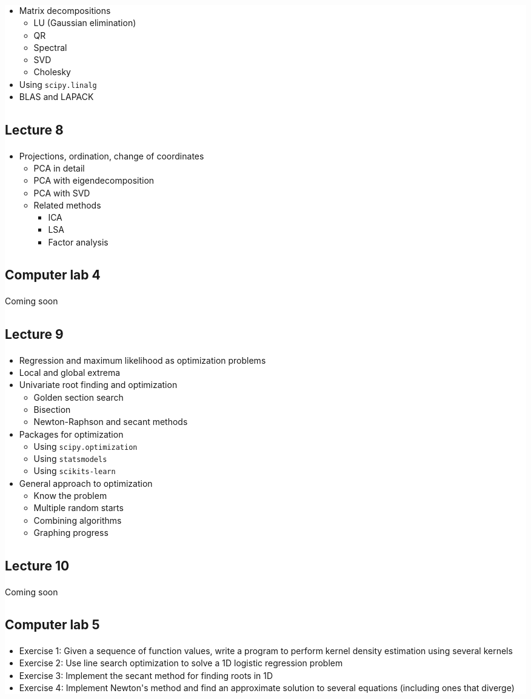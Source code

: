 - Matrix decompositions
    - LU (Gaussian elimination)
    - QR
    - Spectral
    - SVD
    - Cholesky
- Using `scipy.linalg`
- BLAS and LAPACK

Lecture 8
----------------------------------------

- Projections, ordination, change of coordinates
    - PCA in detail
    - PCA with eigendecomposition
    - PCA with SVD
   	- Related methods
        - ICA
 		- LSA
   		- Factor analysis

Computer lab 4
----------------------------------------

Coming soon

Lecture 9
----------------------------------------

- Regression and maximum likelihood as optimization problems
- Local and global extrema
- Univariate root finding and optimization
    - Golden section search
    - Bisection
	- Newton-Raphson and secant methods
- Packages for optimization
    - Using `scipy.optimization`
    - Using `statsmodels`
	- Using `scikits-learn`
- General approach to optimization
	- Know the problem
	- Multiple random starts
	- Combining algorithms
	- Graphing progress

Lecture 10
----------------------------------------

Coming soon

Computer lab 5
----------------------------------------

- Exercise 1: Given a sequence of function values, write a program to perform kernel density estimation using several kernels
- Exercise 2: Use line search optimization to solve a 1D logistic regression problem
- Exercise 3: Implement the secant method for finding roots in 1D
- Exercise 4: Implement Newton's method and find an approximate solution to several equations (including ones that diverge)
